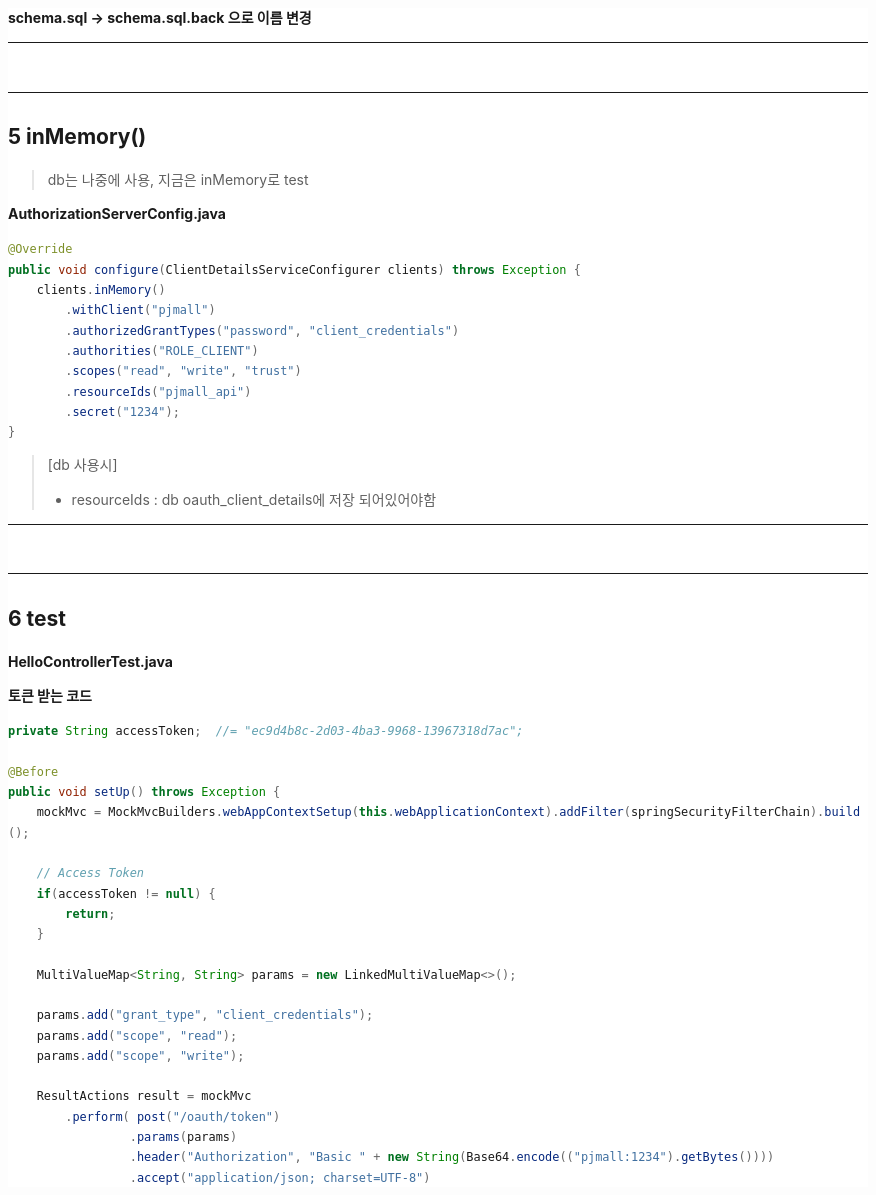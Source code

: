 **schema.sql -> schema.sql.back 으로 이름 변경**

---

<br>

---

## 5 inMemory()

> db는 나중에 사용, 지금은 inMemory로 test

**AuthorizationServerConfig.java**

```java
@Override
public void configure(ClientDetailsServiceConfigurer clients) throws Exception {
    clients.inMemory() 
        .withClient("pjmall")
        .authorizedGrantTypes("password", "client_credentials")
        .authorities("ROLE_CLIENT")
        .scopes("read", "write", "trust")
        .resourceIds("pjmall_api")
        .secret("1234");
}
```

> [db 사용시]
>
> - resourceIds : db oauth_client_details에 저장 되어있어야함

------

<br>

------

## 6 test

**HelloControllerTest.java**

**토큰 받는 코드**

```java
private String accessToken;  //= "ec9d4b8c-2d03-4ba3-9968-13967318d7ac";

@Before
public void setUp() throws Exception {
    mockMvc = MockMvcBuilders.webAppContextSetup(this.webApplicationContext).addFilter(springSecurityFilterChain).build();

    // Access Token
    if(accessToken != null) {
        return;
    }

    MultiValueMap<String, String> params = new LinkedMultiValueMap<>();

    params.add("grant_type", "client_credentials");
    params.add("scope", "read");
    params.add("scope", "write");

    ResultActions result = mockMvc
        .perform( post("/oauth/token")
                 .params(params)
                 .header("Authorization", "Basic " + new String(Base64.encode(("pjmall:1234").getBytes())))
                 .accept("application/json; charset=UTF-8")
```